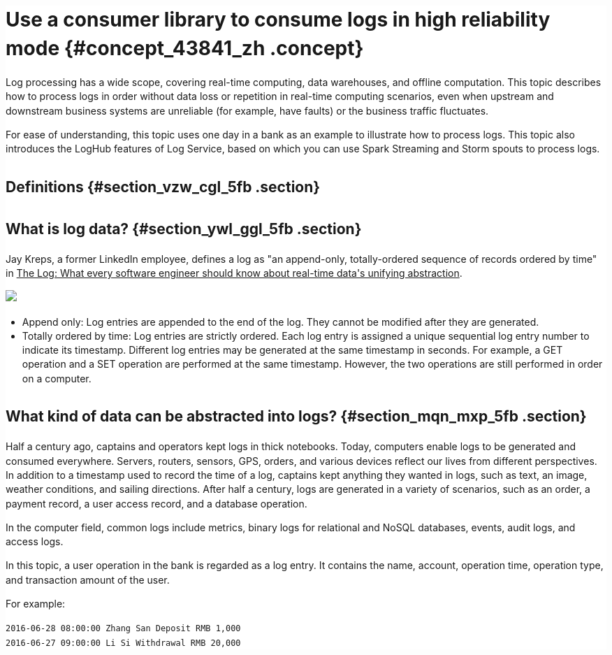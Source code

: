 # Use a consumer library to consume logs in high reliability mode {#concept_43841_zh .concept}

Log processing has a wide scope, covering real-time computing, data warehouses, and offline computation. This topic describes how to process logs in order without data loss or repetition in real-time computing scenarios, even when upstream and downstream business systems are unreliable \(for example, have faults\) or the business traffic fluctuates.

For ease of understanding, this topic uses one day in a bank as an example to illustrate how to process logs. This topic also introduces the LogHub features of Log Service, based on which you can use Spark Streaming and Storm spouts to process logs.

## Definitions {#section_vzw_cgl_5fb .section}

## What is log data? {#section_ywl_ggl_5fb .section}

Jay Kreps, a former LinkedIn employee, defines a log as "an append-only, totally-ordered sequence of records ordered by time" in [The Log: What every software engineer should know about real-time data's unifying abstraction](https://engineering.linkedin.com/distributed-systems/log-what-every-software-engineer-should-know-about-real-time-datas-unifying).

![](http://static-aliyun-doc.oss-cn-hangzhou.aliyuncs.com/assets/img/13205/156896506032423_en-US.png)

-   Append only: Log entries are appended to the end of the log. They cannot be modified after they are generated.
-   Totally ordered by time: Log entries are strictly ordered. Each log entry is assigned a unique sequential log entry number to indicate its timestamp. Different log entries may be generated at the same timestamp in seconds. For example, a GET operation and a SET operation are performed at the same timestamp. However, the two operations are still performed in order on a computer.

## What kind of data can be abstracted into logs? {#section_mqn_mxp_5fb .section}

Half a century ago, captains and operators kept logs in thick notebooks. Today, computers enable logs to be generated and consumed everywhere. Servers, routers, sensors, GPS, orders, and various devices reflect our lives from different perspectives. In addition to a timestamp used to record the time of a log, captains kept anything they wanted in logs, such as text, an image, weather conditions, and sailing directions. After half a century, logs are generated in a variety of scenarios, such as an order, a payment record, a user access record, and a database operation.

In the computer field, common logs include metrics, binary logs for relational and NoSQL databases, events, audit logs, and access logs.

In this topic, a user operation in the bank is regarded as a log entry. It contains the name, account, operation time, operation type, and transaction amount of the user.

For example:

``` {#codeblock_m6g_563_kin}
2016-06-28 08:00:00 Zhang San Deposit RMB 1,000
2016-06-27 09:00:00 Li Si Withdrawal RMB 20,000
```
